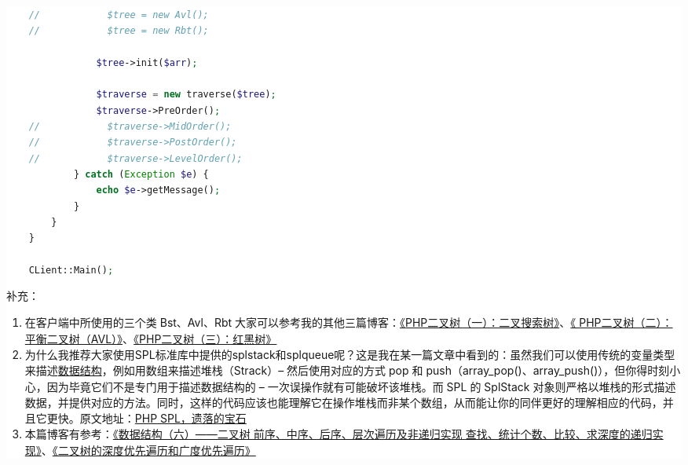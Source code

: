 ```php
    //            $tree = new Avl();
    //            $tree = new Rbt();
    
                $tree->init($arr);
    
                $traverse = new traverse($tree);
                $traverse->PreOrder();
    //            $traverse->MidOrder();
    //            $traverse->PostOrder();
    //            $traverse->LevelOrder();
            } catch (Exception $e) {
                echo $e->getMessage();
            }
        }
    }
    
    CLient::Main();
```

补充：   
1. 在客户端中所使用的三个类 Bst、Avl、Rbt 大家可以参考我的其他三篇博客：[《PHP二叉树（一）：二叉搜索树》][14]、[《 PHP二叉树（二）：平衡二叉树（AVL）》][15]、[《PHP二叉树（三）：红黑树》][16]  
2. 为什么我推荐大家使用SPL标准库中提供的splstack和splqueue呢？这是我在某一篇文章中看到的：虽然我们可以使用传统的变量类型来描述[数据结构][17]，例如用数组来描述堆栈（Strack）– 然后使用对应的方式 pop 和 push（array_pop()、array_push()），但你得时刻小心，因为毕竟它们不是专门用于描述数据结构的 – 一次误操作就有可能破坏该堆栈。而 SPL 的 SplStack 对象则严格以堆栈的形式描述数据，并提供对应的方法。同时，这样的代码应该也能理解它在操作堆栈而非某个数组，从而能让你的同伴更好的理解相应的代码，并且它更快。原文地址：[PHP SPL，遗落的宝石][18]  
3. 本篇博客有参考：[《数据结构（六）——二叉树 前序、中序、后序、层次遍历及非递归实现 查找、统计个数、比较、求深度的递归实现》][19]、[《二叉树的深度优先遍历和广度优先遍历》][20]

[0]: http://www.csdn.net/baidu_30000217/article/details/52953127
[1]: http://www.csdn.net/tag/php
[2]: http://www.csdn.net/tag/%e4%ba%8c%e5%8f%89%e6%a0%91
[7]: #
[8]: #t0
[9]: #t1
[10]: #t2
[11]: #t3
[12]: ./img/20161028082755688.png
[13]: http://lib.csdn.net/base/php
[14]: http://blog.csdn.net/baidu_30000217/article/details/52938495
[15]: http://blog.csdn.net/baidu_30000217/article/details/52938545
[16]: http://blog.csdn.net/baidu_30000217/article/details/52938622
[17]: http://lib.csdn.net/base/datastructure
[18]: https://www.gracecode.com/posts/2965.html
[19]: http://blog.csdn.net/fansongy/article/details/6798278/
[20]: http://blog.csdn.net/fantasy_lin_/article/details/52751559